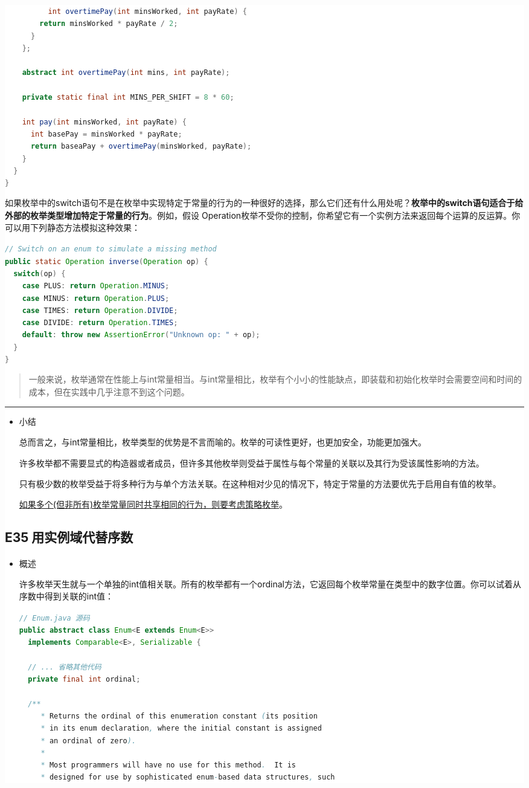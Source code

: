   ```java
  			int overtimePay(int minsWorked, int payRate) {
          return minsWorked * payRate / 2;
        }
      };
      
      abstract int overtimePay(int mins, int payRate);
      
      private static final int MINS_PER_SHIFT = 8 * 60;
      
      int pay(int minsWorked, int payRate) {
        int basePay = minsWorked * payRate;
        return baseaPay + overtimePay(minsWorked, payRate);
      }
    }
  }
  ```

  ​	如果枚举中的switch语句不是在枚举中实现特定于常量的行为的一种很好的选择，那么它们还有什么用处呢？**枚举中的switch语句适合于给外部的枚举类型增加特定于常量的行为**。例如，假设 Operation枚举不受你的控制，你希望它有一个实例方法来返回每个运算的反运算。你可以用下列静态方法模拟这种效果：

  ```java
  // Switch on an enum to simulate a missing method
  public static Operation inverse(Operation op) {
    switch(op) {
      case PLUS: return Operation.MINUS;
      case MINUS: return Operation.PLUS;
      case TIMES: return Operation.DIVIDE;
      case DIVIDE: return Operation.TIMES;
      default: throw new AssertionError("Unknown op: " + op);
    }
  }
  ```

  > ​	一般来说，枚举通常在性能上与int常量相当。与int常量相比，枚举有个小小的性能缺点，即装载和初始化枚举时会需要空间和时间的成本，但在实践中几乎注意不到这个问题。

---

+ 小结

  ​	总而言之，与int常量相比，枚举类型的优势是不言而喻的。枚举的可读性更好，也更加安全，功能更加强大。

  ​	许多枚举都不需要显式的构造器或者成员，但许多其他枚举则受益于属性与每个常量的关联以及其行为受该属性影响的方法。

  ​	只有极少数的枚举受益于将多种行为与单个方法关联。在这种相对少见的情况下，特定于常量的方法要优先于启用自有值的枚举。

  ​	<u>如果多个(但非所有)枚举常量同时共享相同的行为，则要考虑策略枚举</u>。

## E35 用实例域代替序数

+ 概述

  ​	许多枚举天生就与一个单独的int值相关联。所有的枚举都有一个ordinal方法，它返回每个枚举常量在类型中的数字位置。你可以试着从序数中得到关联的int值：

  ```java
  // Enum.java 源码
  public abstract class Enum<E extends Enum<E>>
    implements Comparable<E>, Serializable { 
  	
    // ... 省略其他代码
    private final int ordinal;
  
    /**
       * Returns the ordinal of this enumeration constant (its position
       * in its enum declaration, where the initial constant is assigned
       * an ordinal of zero).
       *
       * Most programmers will have no use for this method.  It is
       * designed for use by sophisticated enum-based data structures, such
  ```